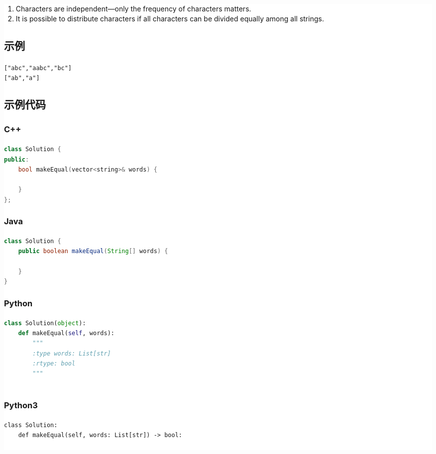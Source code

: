1. Characters are independent—only the frequency of characters matters.
2. It is possible to distribute characters if all characters can be divided equally among all strings.

## 示例

```
["abc","aabc","bc"]
["ab","a"]
```

## 示例代码

### C++

```cpp
class Solution {
public:
    bool makeEqual(vector<string>& words) {
        
    }
};
```

### Java

```java
class Solution {
    public boolean makeEqual(String[] words) {
        
    }
}
```

### Python

```python
class Solution(object):
    def makeEqual(self, words):
        """
        :type words: List[str]
        :rtype: bool
        """
        
```

### Python3

```python3
class Solution:
    def makeEqual(self, words: List[str]) -> bool:
        
```

